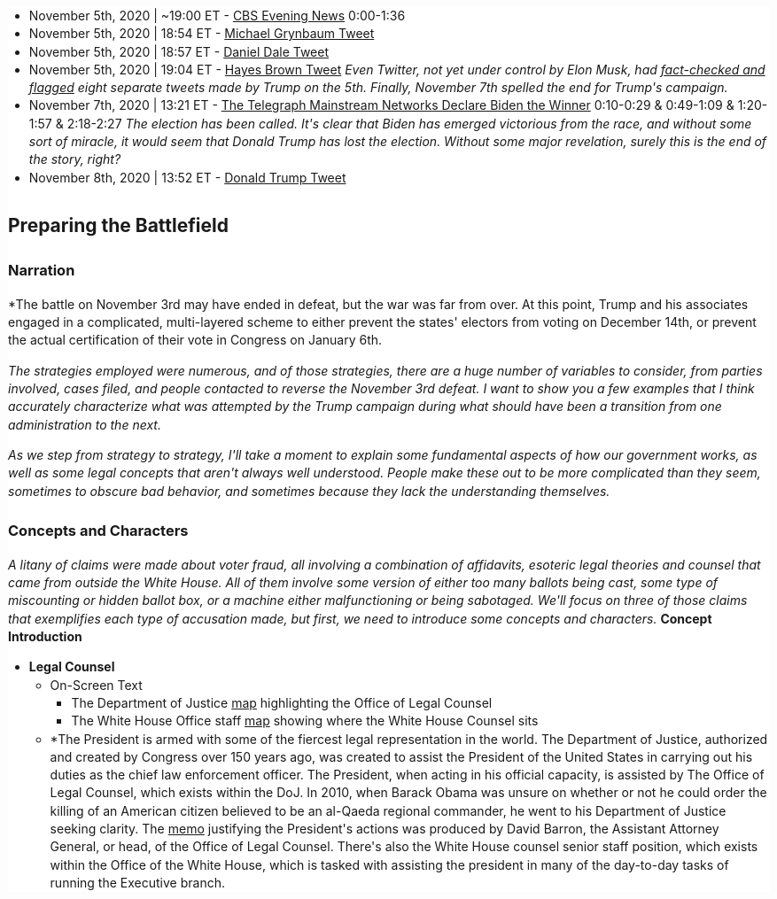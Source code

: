 - November 5th, 2020 | ~19:00 ET - [CBS Evening News](https://x.com/CBSEveningNews/status/1324502168955691008) 0:00-1:36
- November 5th, 2020 | 18:54 ET - [Michael Grynbaum Tweet](https://x.com/grynbaum/status/1324500386846253056)
- November 5th, 2020 | 18:57 ET - [Daniel Dale Tweet](https://x.com/ddale8/status/1324501050276171778?s=20)
- November 5th, 2020 | 19:04 ET - [Hayes Brown Tweet](https://x.com/HayesBrown/status/1324502916049342465?s=20)
*Even Twitter, not yet under control by Elon Musk, had [fact-checked and flagged](https://www.theverge.com/2020/11/5/21550991/twitter-trump-stop-the-vote-tweet-restricted-election-interference) eight separate tweets made by Trump on the 5th.*
*Finally, November 7th spelled the end for Trump's campaign.*
- November 7th, 2020 | 13:21 ET - [The Telegraph Mainstream Networks Declare Biden the Winner](https://www.youtube.com/watch?v=d9_hJtHctY0) 0:10-0:29 & 0:49-1:09 & 1:20-1:57 & 2:18-2:27 
*The election has been called. It's clear that Biden has emerged victorious from the race, and without some sort of miracle, it would seem that Donald Trump has lost the election. Without some major revelation, surely this is the end of the story, right?*
- November 8th, 2020 | 13:52 ET - [Donald Trump Tweet](https://x.com/realDonaldTrump/status/1325511603157159942)
## Preparing the Battlefield
### Narration
*The battle on November 3rd may have ended in defeat, but the war was far from over. At this point, Trump and his associates engaged in a complicated, multi-layered scheme to either prevent the states' electors from voting on December 14th, or prevent the actual certification of their vote in Congress on January 6th.

*The strategies employed were numerous, and of those strategies, there are a huge number of variables to consider, from parties involved, cases filed, and people contacted to reverse the November 3rd defeat. I want to show you a few examples that I think accurately characterize what was attempted by the Trump campaign during what should have been a transition from one administration to the next.*

*As we step from strategy to strategy, I'll take a moment to explain some fundamental aspects of how our government works, as well as some legal concepts that aren't always well understood. People make these out to be more complicated than they seem, sometimes to obscure bad behavior, and sometimes because they lack the understanding themselves.*
### Concepts and Characters
*A litany of claims were made about voter fraud, all involving a combination of affidavits, esoteric legal theories and counsel that came from outside the White House. All of them involve some version of either too many ballots being cast, some type of miscounting or hidden ballot box, or a machine either malfunctioning or being sabotaged. We'll focus on three of those claims that exemplifies each type of accusation made, but first, we need to introduce some concepts and characters.*
**Concept Introduction**
- **Legal Counsel**
	- On-Screen Text
		- The Department of Justice [map](https://www.justice.gov/agencies/chart/map) highlighting the Office of Legal Counsel
		- The White House Office staff [map](https://www.whitehousetransitionproject.org/wp-content/uploads/2021/05/WHTP2021-100-White-House-Overall-2021.pdf) showing where the White House Counsel sits
	- *The President is armed with some of the fiercest legal representation in the world. The Department of Justice, authorized and created by Congress over 150 years ago, was created to assist the President of the United States in carrying out his duties as the chief law enforcement officer. The President, when acting in his official capacity, is assisted by The Office of Legal Counsel, which exists within the DoJ. In 2010, when Barack Obama was unsure on whether or not he could order the killing of an American citizen believed to be an al-Qaeda regional commander, he went to his Department of Justice seeking clarity. The [memo](https://www.justice.gov/sites/default/files/olc/pages/attachments/2015/04/02/2010-07-16_-_olc_aaga_barron_-_al-aulaqi.pdf) justifying the President's actions was produced by David Barron, the Assistant Attorney General, or head, of the Office of Legal Counsel. There's also the White House counsel senior staff position, which exists within the Office of the White House, which is tasked with assisting the president in many of the day-to-day tasks of running the Executive branch.